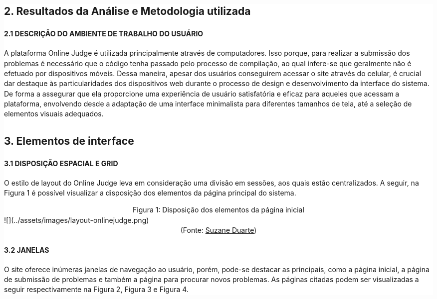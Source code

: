 ## 2. Resultados da Análise e Metodologia utilizada

#### 2.1 DESCRIÇÃO DO AMBIENTE DE TRABALHO DO USUÁRIO

A plataforma Online Judge é utilizada principalmente através de computadores. Isso porque, para realizar a submissão dos problemas é necessário que o código tenha passado pelo processo de compilação, ao qual infere-se que geralmente não é efetuado por dispositivos móveis. Dessa maneira, apesar dos usuários conseguirem acessar o site através do celular, é crucial dar destaque às particularidades dos dispositivos web durante o processo de design e desenvolvimento da interface do sistema. De forma a assegurar que ela proporcione uma experiência de usuário satisfatória e eficaz para aqueles que acessam a plataforma, envolvendo desde a adaptação de uma interface minimalista para diferentes tamanhos de tela, até a seleção de elementos visuais adequados.

## 3. Elementos de interface

#### 3.1 DISPOSIÇÃO ESPACIAL E GRID

O estilo de layout do Online Judge leva em consideração uma divisão em sessões, aos quais estão centralizados. A seguir, na Figura 1 é possível visualizar a disposição dos elementos da página principal do sistema.

<center>Figura 1: Disposição dos elementos da página inicial</center>
![](../assets/images/layout-onlinejudge.png)
<center>(Fonte: <a href="https://github.com/suzaneduarte">Suzane Duarte</a>) </center>

#### 3.2 JANELAS

O site oferece inúmeras janelas de navegação ao usuário, porém, pode-se destacar as principais, como a página inicial, a página de submissão de problemas e também a página para procurar novos problemas. As páginas citadas podem ser visualizadas a seguir respectivamente na Figura 2, Figura 3 e Figura 4.

